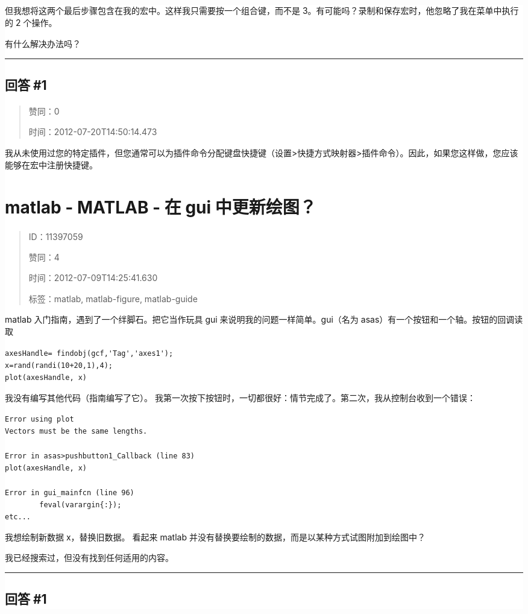 但我想将这两个最后步骤包含在我的宏中。这样我只需要按一个组合键，而不是 3。有可能吗？录制和保存宏时，他忽略了我在菜单中执行的 2 个操作。

有什么解决办法吗？

* * *

## 回答 #1

> 赞同：0
> 
> 时间：2012-07-20T14:50:14.473

我从未使用过您的特定插件，但您通常可以为插件命令分配键盘快捷键（设置>快捷方式映射器>插件命令）。因此，如果您这样做，您应该能够在宏中注册快捷键。

# matlab - MATLAB - 在 gui 中更新绘图？

> ID：11397059
> 
> 赞同：4
> 
> 时间：2012-07-09T14:25:41.630
> 
> 标签：matlab, matlab-figure, matlab-guide

matlab 入门指南，遇到了一个绊脚石。把它当作玩具 gui 来说明我的问题一样简单。gui（名为 asas）有一个按钮和一个轴。按钮的回调读取

```
axesHandle= findobj(gcf,'Tag','axes1');
x=rand(randi(10+20,1),4);
plot(axesHandle, x) 
```

我没有编写其他代码（指南编写了它）。
我第一次按下按钮时，一切都很好：情节完成了。第二次，我从控制台收到一个错误：

```
Error using plot
Vectors must be the same lengths.

Error in asas>pushbutton1_Callback (line 83)
plot(axesHandle, x)

Error in gui_mainfcn (line 96)
        feval(varargin{:});
etc... 
```

我想绘制新数据 x，替换旧数据。
看起来 matlab 并没有替换要绘制的数据，而是以某种方式试图附加到绘图中？

我已经搜索过，但没有找到任何适用的内容。

* * *

## 回答 #1
